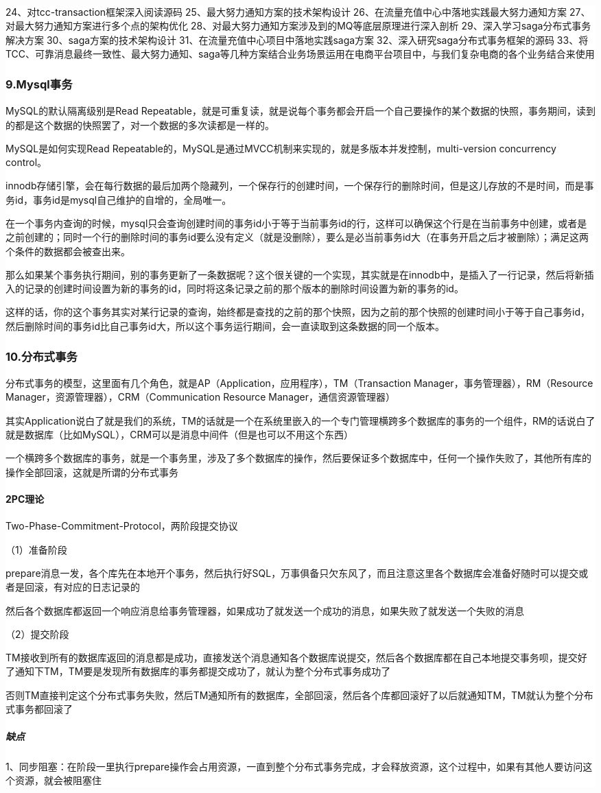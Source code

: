 24、对tcc-transaction框架深入阅读源码
25、最大努力通知方案的技术架构设计
26、在流量充值中心中落地实践最大努力通知方案
27、对最大努力通知方案进行多个点的架构优化
28、对最大努力通知方案涉及到的MQ等底层原理进行深入剖析
29、深入学习saga分布式事务解决方案
30、saga方案的技术架构设计
31、在流量充值中心项目中落地实践saga方案
32、深入研究saga分布式事务框架的源码
33、将TCC、可靠消息最终一致性、最大努力通知、saga等几种方案结合业务场景运用在电商平台项目中，与我们复杂电商的各个业务结合来使用

### 9.Mysql事务

MySQL的默认隔离级别是Read Repeatable，就是可重复读，就是说每个事务都会开启一个自己要操作的某个数据的快照，事务期间，读到的都是这个数据的快照罢了，对一个数据的多次读都是一样的。

MySQL是如何实现Read Repeatable的，MySQL是通过MVCC机制来实现的，就是多版本并发控制，multi-version concurrency control。

innodb存储引擎，会在每行数据的最后加两个隐藏列，一个保存行的创建时间，一个保存行的删除时间，但是这儿存放的不是时间，而是事务id，事务id是mysql自己维护的自增的，全局唯一。

在一个事务内查询的时候，mysql只会查询创建时间的事务id小于等于当前事务id的行，这样可以确保这个行是在当前事务中创建，或者是之前创建的；同时一个行的删除时间的事务id要么没有定义（就是没删除），要么是必当前事务id大（在事务开启之后才被删除）；满足这两个条件的数据都会被查出来。

那么如果某个事务执行期间，别的事务更新了一条数据呢？这个很关键的一个实现，其实就是在innodb中，是插入了一行记录，然后将新插入的记录的创建时间设置为新的事务的id，同时将这条记录之前的那个版本的删除时间设置为新的事务的id。

这样的话，你的这个事务其实对某行记录的查询，始终都是查找的之前的那个快照，因为之前的那个快照的创建时间小于等于自己事务id，然后删除时间的事务id比自己事务id大，所以这个事务运行期间，会一直读取到这条数据的同一个版本。

### 10.分布式事务

分布式事务的模型，这里面有几个角色，就是AP（Application，应用程序），TM（Transaction Manager，事务管理器），RM（Resource Manager，资源管理器），CRM（Communication Resource Manager，通信资源管理器）

其实Application说白了就是我们的系统，TM的话就是一个在系统里嵌入的一个专门管理横跨多个数据库的事务的一个组件，RM的话说白了就是数据库（比如MySQL），CRM可以是消息中间件（但是也可以不用这个东西）

一个横跨多个数据库的事务，就是一个事务里，涉及了多个数据库的操作，然后要保证多个数据库中，任何一个操作失败了，其他所有库的操作全部回滚，这就是所谓的分布式事务

#### **2PC理论**

Two-Phase-Commitment-Protocol，两阶段提交协议

（1）准备阶段

prepare消息一发，各个库先在本地开个事务，然后执行好SQL，万事俱备只欠东风了，而且注意这里各个数据库会准备好随时可以提交或者是回滚，有对应的日志记录的 

然后各个数据库都返回一个响应消息给事务管理器，如果成功了就发送一个成功的消息，如果失败了就发送一个失败的消息

（2）提交阶段

TM接收到所有的数据库返回的消息都是成功，直接发送个消息通知各个数据库说提交，然后各个数据库都在自己本地提交事务呗，提交好了通知下TM，TM要是发现所有数据库的事务都提交成功了，就认为整个分布式事务成功了

否则TM直接判定这个分布式事务失败，然后TM通知所有的数据库，全部回滚，然后各个库都回滚好了以后就通知TM，TM就认为整个分布式事务都回滚了

##### 缺点 

1、同步阻塞：在阶段一里执行prepare操作会占用资源，一直到整个分布式事务完成，才会释放资源，这个过程中，如果有其他人要访问这个资源，就会被阻塞住 
